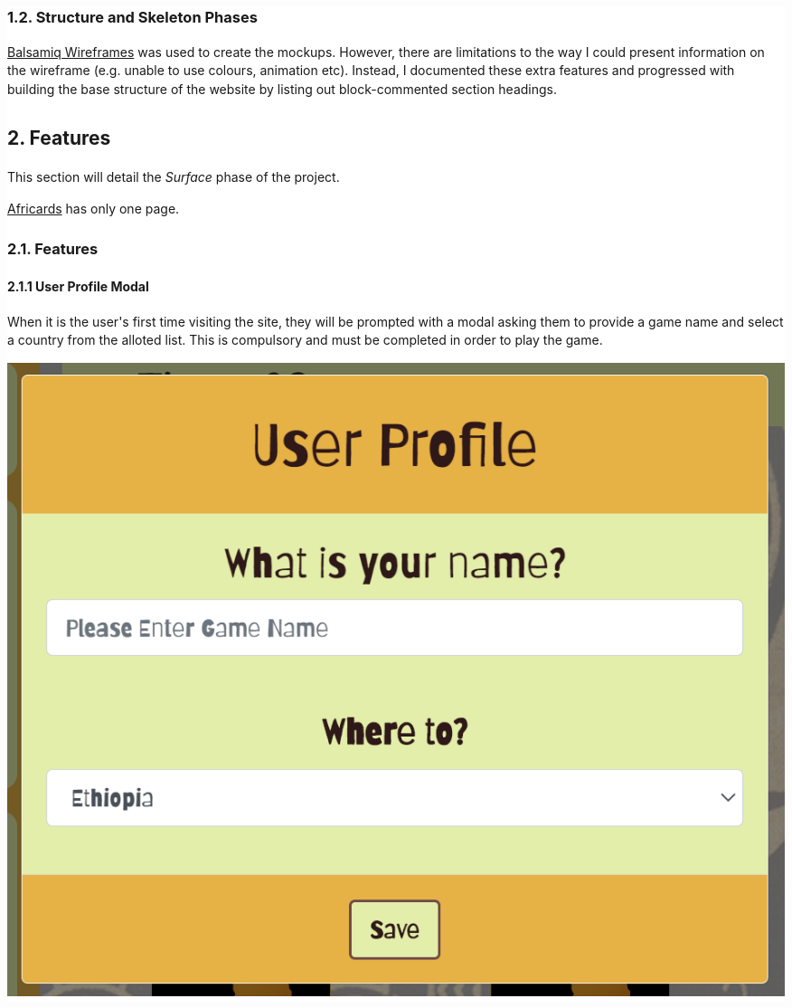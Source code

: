 ### 1.2. Structure and Skeleton Phases

[Balsamiq Wireframes](https://balsamiq.com/) was used to create the mockups. However, there are limitations to the way I could present information on the wireframe (e.g. unable to use colours, animation etc). Instead, I documented these extra features and progressed with building the base structure of the website by listing out block-commented section headings.

## 2. Features

This section will detail the _Surface_ phase of the project.

[Africards](https://jerhabor.github.io/africards/index.html) has only one page.

### 2.1. Features

#### 2.1.1 User Profile Modal

When it is the user's first time visiting the site, they will be prompted with a modal asking them to provide a game name and select a country from the alloted list. This is compulsory and must be completed in order to play the game.

<img src="assets/readme/features/user-profile-modal-initial.PNG" alt="Initial User Profile Modal Prompt"  height="auto"/>
